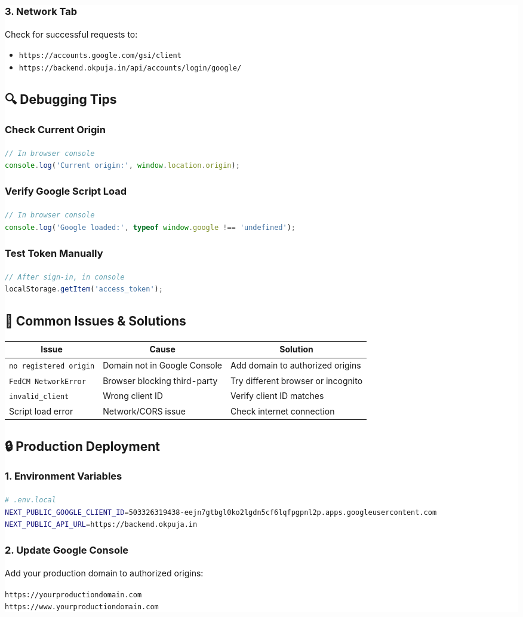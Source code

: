 ### 3. Network Tab
Check for successful requests to:
- `https://accounts.google.com/gsi/client`
- `https://backend.okpuja.in/api/accounts/login/google/`

## 🔍 Debugging Tips

### Check Current Origin
```javascript
// In browser console
console.log('Current origin:', window.location.origin);
```

### Verify Google Script Load
```javascript
// In browser console
console.log('Google loaded:', typeof window.google !== 'undefined');
```

### Test Token Manually
```javascript
// After sign-in, in console
localStorage.getItem('access_token');
```

## 🚨 Common Issues & Solutions

| Issue | Cause | Solution |
|-------|-------|----------|
| `no registered origin` | Domain not in Google Console | Add domain to authorized origins |
| `FedCM NetworkError` | Browser blocking third-party | Try different browser or incognito |
| `invalid_client` | Wrong client ID | Verify client ID matches |
| Script load error | Network/CORS issue | Check internet connection |

## 🔒 Production Deployment

### 1. Environment Variables
```bash
# .env.local
NEXT_PUBLIC_GOOGLE_CLIENT_ID=503326319438-eejn7gtbgl0ko2lgdn5cf6lqfpgpnl2p.apps.googleusercontent.com
NEXT_PUBLIC_API_URL=https://backend.okpuja.in
```

### 2. Update Google Console
Add your production domain to authorized origins:
```
https://yourproductiondomain.com
https://www.yourproductiondomain.com
```
